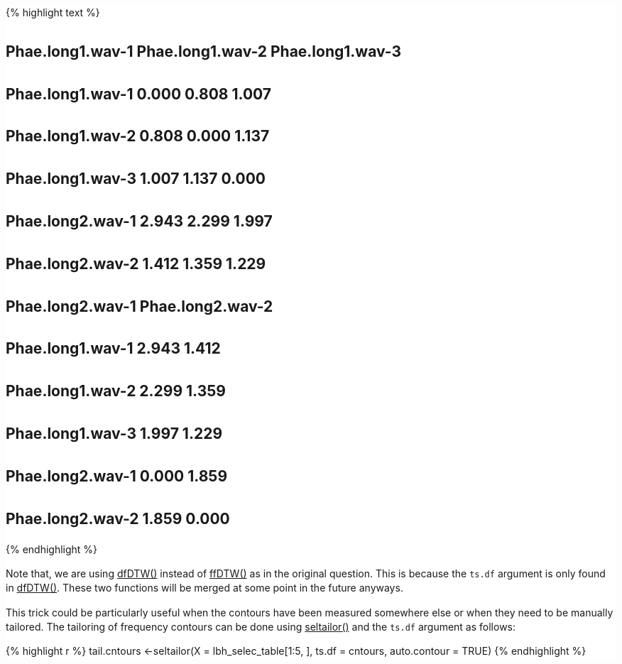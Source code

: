 

{% highlight text %}
##                  Phae.long1.wav-1 Phae.long1.wav-2 Phae.long1.wav-3
## Phae.long1.wav-1            0.000            0.808            1.007
## Phae.long1.wav-2            0.808            0.000            1.137
## Phae.long1.wav-3            1.007            1.137            0.000
## Phae.long2.wav-1            2.943            2.299            1.997
## Phae.long2.wav-2            1.412            1.359            1.229
##                  Phae.long2.wav-1 Phae.long2.wav-2
## Phae.long1.wav-1            2.943            1.412
## Phae.long1.wav-2            2.299            1.359
## Phae.long1.wav-3            1.997            1.229
## Phae.long2.wav-1            0.000            1.859
## Phae.long2.wav-2            1.859            0.000
{% endhighlight %}


Note that, we are using [dfDTW()](https://marce10.github.io/warbleR/reference/dfDTW.html) instead of  [ffDTW()](https://marce10.github.io/warbleR/reference/ffDTW.html) as in the original question. This is because the `ts.df` argument is only found in [dfDTW()](https://marce10.github.io/warbleR/reference/dfDTW.html). These  two functions will be merged at some point in the future anyways.

This trick could be particularly useful when the contours have been measured somewhere else or when they need to be manually tailored. The tailoring of frequency contours can be done using   [seltailor()](https://marce10.github.io/warbleR/reference/seltailor.html) and the `ts.df` argument as follows:


{% highlight r %}
tail.cntours <-seltailor(X = lbh_selec_table[1:5, ], ts.df = cntours, 
                auto.contour = TRUE)
{% endhighlight %}
